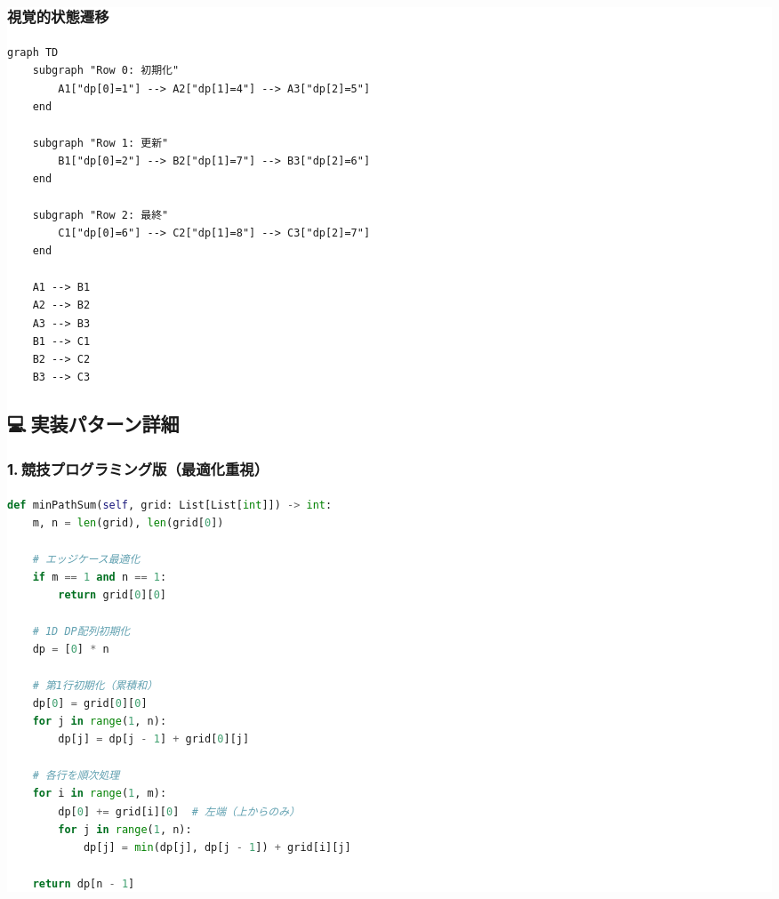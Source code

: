 ### 視覚的状態遷移

```mermaid
graph TD
    subgraph "Row 0: 初期化"
        A1["dp[0]=1"] --> A2["dp[1]=4"] --> A3["dp[2]=5"]
    end

    subgraph "Row 1: 更新"
        B1["dp[0]=2"] --> B2["dp[1]=7"] --> B3["dp[2]=6"]
    end

    subgraph "Row 2: 最終"
        C1["dp[0]=6"] --> C2["dp[1]=8"] --> C3["dp[2]=7"]
    end

    A1 --> B1
    A2 --> B2
    A3 --> B3
    B1 --> C1
    B2 --> C2
    B3 --> C3
```

## 💻 実装パターン詳細

### 1. 競技プログラミング版（最適化重視）

```python
def minPathSum(self, grid: List[List[int]]) -> int:
    m, n = len(grid), len(grid[0])

    # エッジケース最適化
    if m == 1 and n == 1:
        return grid[0][0]

    # 1D DP配列初期化
    dp = [0] * n

    # 第1行初期化（累積和）
    dp[0] = grid[0][0]
    for j in range(1, n):
        dp[j] = dp[j - 1] + grid[0][j]

    # 各行を順次処理
    for i in range(1, m):
        dp[0] += grid[i][0]  # 左端（上からのみ）
        for j in range(1, n):
            dp[j] = min(dp[j], dp[j - 1]) + grid[i][j]

    return dp[n - 1]
```
